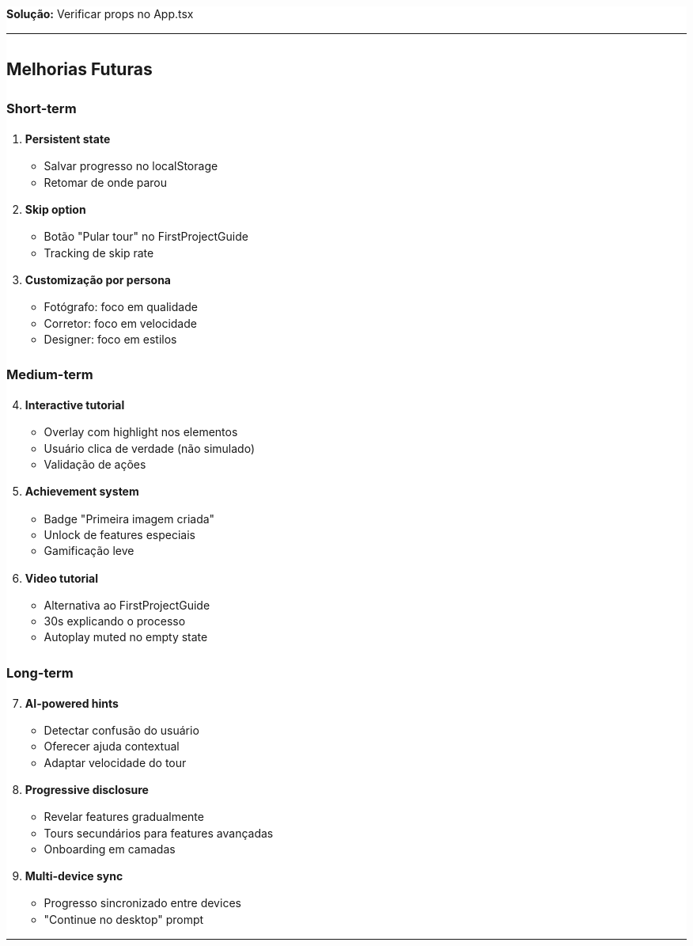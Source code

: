 **Solução:** Verificar props no App.tsx

---

## Melhorias Futuras

### Short-term

1. **Persistent state**
   - Salvar progresso no localStorage
   - Retomar de onde parou

2. **Skip option**
   - Botão "Pular tour" no FirstProjectGuide
   - Tracking de skip rate

3. **Customização por persona**
   - Fotógrafo: foco em qualidade
   - Corretor: foco em velocidade
   - Designer: foco em estilos

### Medium-term

4. **Interactive tutorial**
   - Overlay com highlight nos elementos
   - Usuário clica de verdade (não simulado)
   - Validação de ações

5. **Achievement system**
   - Badge "Primeira imagem criada"
   - Unlock de features especiais
   - Gamificação leve

6. **Video tutorial**
   - Alternativa ao FirstProjectGuide
   - 30s explicando o processo
   - Autoplay muted no empty state

### Long-term

7. **AI-powered hints**
   - Detectar confusão do usuário
   - Oferecer ajuda contextual
   - Adaptar velocidade do tour

8. **Progressive disclosure**
   - Revelar features gradualmente
   - Tours secundários para features avançadas
   - Onboarding em camadas

9. **Multi-device sync**
   - Progresso sincronizado entre devices
   - "Continue no desktop" prompt

---